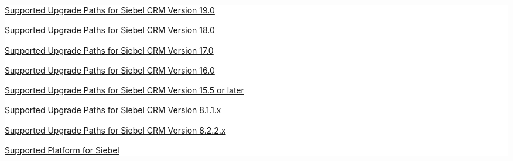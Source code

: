 [Supported Upgrade Paths for Siebel CRM Version 19.0](https://docs.oracle.com/cd/F14158_13/books/UPG/overview-of-siebel-database-environments.html#c_Supported_Upgrade_Paths_for_Siebel_CRM_Version170_cz1184825)

[Supported Upgrade Paths for Siebel CRM Version 18.0](https://docs.oracle.com/cd/E95904_01/books/UPG/overview-of-siebel-database-environments.html#c_Supported_Upgrade_Paths_for_Siebel_CRM_Version170_cz1184825)

[Supported Upgrade Paths for Siebel CRM Version 17.0](https://docs.oracle.com/cd/E88140_01/books/UPG/UPG_SimplOver2.html#wp1184825)

[Supported Upgrade Paths for Siebel CRM Version 16.0](https://docs.oracle.com/cd/E74890_01/books/UPG/UPG_SimplOver2.html)

[Supported Upgrade Paths for Siebel CRM Version 15.5 or later](https://docs.oracle.com/cd/E63029_01/books/UPG/UPG_SimplOver2.html#wp1173401)

[Supported Upgrade Paths for Siebel CRM Version 8.1.1.x](https://docs.oracle.com/cd/E14004_01/books/UPG/UPG_SimplOver2.html#wp1116759)

[Supported Upgrade Paths for Siebel CRM Version 8.2.2.x](https://docs.oracle.com/cd/E14004_01/books/UPG/UPG_SimplOver3.html#wp1136995)

[Supported Platform for Siebel](https://docs.oracle.com/cd/E11886_01/siebel/srsphomepage.html)

